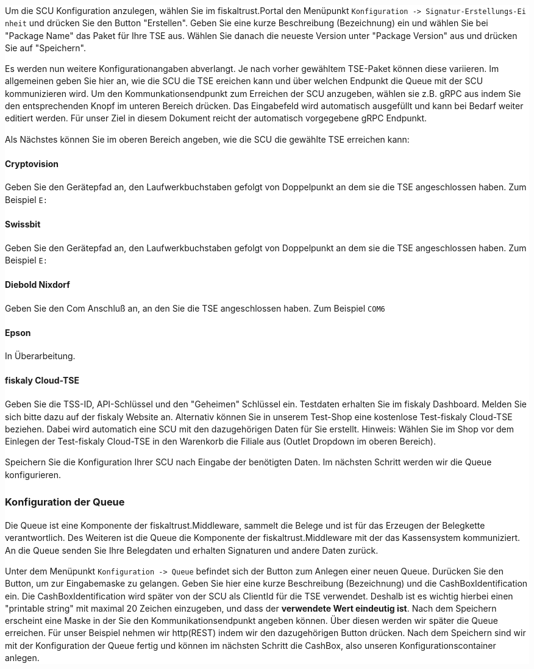 Um die SCU Konfiguration anzulegen, wählen Sie im fiskaltrust.Portal den Menüpunkt  ``Konfiguration -> Signatur-Erstellungs-Einheit``  und drücken Sie den Button "Erstellen". Geben Sie eine kurze Beschreibung (Bezeichnung) ein und wählen Sie bei "Package Name" das Paket für Ihre TSE aus. Wählen Sie danach die neueste Version unter "Package Version" aus und drücken Sie auf "Speichern".

Es werden nun weitere Konfigurationangaben abverlangt. Je nach vorher gewähltem TSE-Paket können diese variieren. Im allgemeinen geben Sie hier an, wie die SCU die TSE ereichen kann und über welchen Endpunkt die Queue mit der SCU kommunizieren wird. Um den Kommunkationsendpunkt zum Erreichen der SCU anzugeben, wählen sie z.B. gRPC aus indem Sie den entsprechenden Knopf im unteren Bereich drücken. Das Eingabefeld wird automatisch ausgefüllt und kann bei Bedarf weiter editiert werden. Für unser Ziel in diesem Dokument reicht der automatisch vorgegebene gRPC Endpunkt. 

Als Nächstes können Sie im oberen Bereich angeben, wie die SCU die gewählte TSE erreichen kann:

#### Cryptovision
Geben Sie den Gerätepfad an, den Laufwerkbuchstaben gefolgt von Doppelpunkt an dem sie die TSE angeschlossen haben. Zum Beispiel ```E:```

#### Swissbit
Geben Sie den Gerätepfad an, den Laufwerkbuchstaben gefolgt von Doppelpunkt an dem sie die TSE angeschlossen haben. Zum Beispiel ```E:```

#### Diebold Nixdorf
Geben Sie den Com Anschluß an, an den Sie die TSE angeschlossen haben. Zum Beispiel ```COM6```

#### Epson
In Überarbeitung.

#### fiskaly Cloud-TSE
Geben Sie die TSS-ID, API-Schlüssel und den "Geheimen" Schlüssel ein. Testdaten erhalten Sie im fiskaly Dashboard. Melden Sie sich bitte dazu auf der fiskaly Website an. Alternativ können Sie in unserem Test-Shop eine kostenlose Test-fiskaly Cloud-TSE beziehen. Dabei wird automatich eine SCU mit den dazugehörigen Daten für Sie erstellt. Hinweis: Wählen Sie im Shop vor dem Einlegen der Test-fiskaly Cloud-TSE in den Warenkorb die Filiale aus (Outlet Dropdown im oberen Bereich).

Speichern Sie die Konfiguration Ihrer SCU nach Eingabe der benötigten Daten. Im nächsten Schritt werden wir die Queue konfigurieren.

### Konfiguration der Queue

Die Queue ist eine Komponente der fiskaltrust.Middleware, sammelt die Belege und ist für das Erzeugen der Belegkette verantwortlich. Des Weiteren ist die Queue die Komponente der fiskaltrust.Middleware mit der das Kassensystem kommuniziert. An die Queue senden Sie Ihre Belegdaten und erhalten Signaturen und andere Daten zurück.

Unter dem Menüpunkt  ``Konfiguration -> Queue``  befindet sich der Button zum Anlegen einer neuen Queue. Durücken Sie den Button, um zur Eingabemaske zu gelangen. Geben Sie hier eine kurze Beschreibung (Bezeichnung) und die CashBoxIdentification ein. Die CashBoxIdentification wird später von der SCU als ClientId für die TSE verwendet. Deshalb ist es wichtig hierbei einen "printable string" mit maximal 20 Zeichen einzugeben, und dass der **verwendete Wert eindeutig ist**. Nach dem Speichern erscheint eine Maske in der Sie den Kommunikationsendpunkt angeben können. Über diesen werden wir später die Queue erreichen. Für unser Beispiel nehmen wir http(REST) indem wir den dazugehörigen Button drücken. Nach dem Speichern sind wir mit der Konfiguration der Queue fertig und können im nächsten Schritt die CashBox, also unseren Konfigurationscontainer anlegen.
